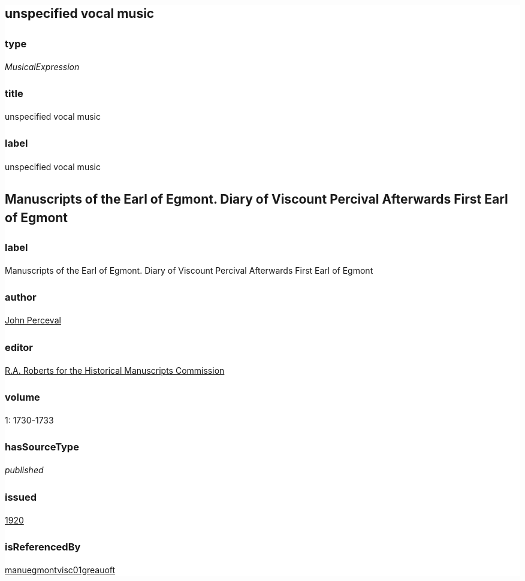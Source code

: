 ## unspecified vocal music

### type


*MusicalExpression*

### title


unspecified vocal music

### label


unspecified vocal music

## Manuscripts of the Earl of Egmont. Diary of Viscount Percival Afterwards First Earl of Egmont

### label


Manuscripts of the Earl of Egmont. Diary of Viscount Percival Afterwards First Earl of Egmont

### author


[John Perceval](#John-Perceval)

### editor


[R.A. Roberts for the Historical Manuscripts Commission](#R.A.-Roberts-for-the-Historical-Manuscripts-Commission)

### volume


1: 1730-1733

### hasSourceType


*published*

### issued


[1920](#1920)

### isReferencedBy


[manuegmontvisc01greauoft](#manuegmontvisc01greauoft)
